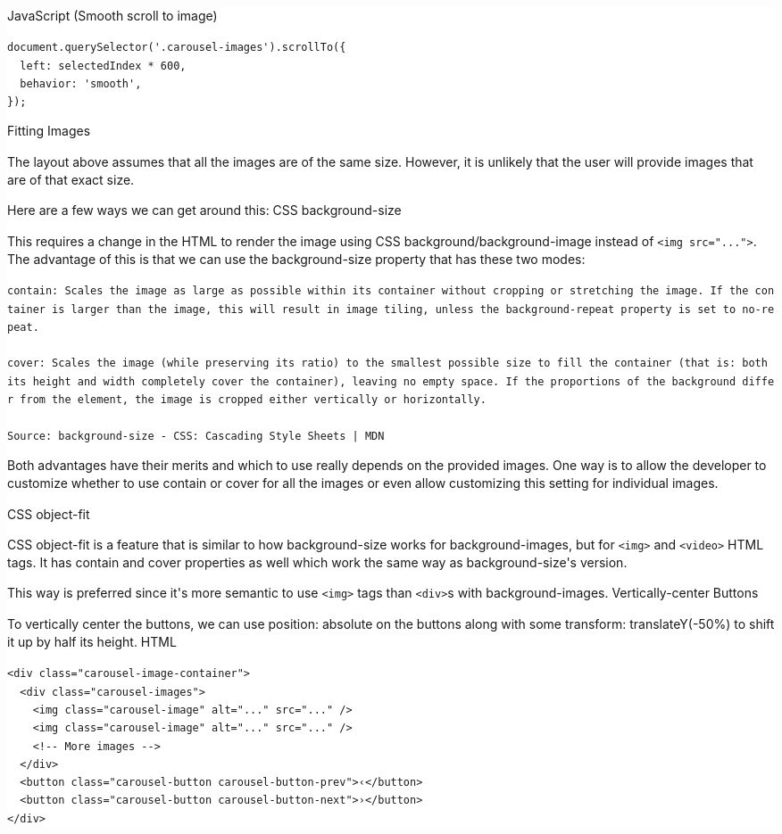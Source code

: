 JavaScript (Smooth scroll to image)

```
document.querySelector('.carousel-images').scrollTo({
  left: selectedIndex * 600,
  behavior: 'smooth',
});
```

Fitting Images

The layout above assumes that all the images are of the same size. However, it is unlikely that the user will provide images that are of that exact size.

Here are a few ways we can get around this:
CSS background-size

This requires a change in the HTML to render the image using CSS background/background-image instead of `<img src="...">`. The advantage of this is that we can use the background-size property that has these two modes:

    contain: Scales the image as large as possible within its container without cropping or stretching the image. If the container is larger than the image, this will result in image tiling, unless the background-repeat property is set to no-repeat.

    cover: Scales the image (while preserving its ratio) to the smallest possible size to fill the container (that is: both its height and width completely cover the container), leaving no empty space. If the proportions of the background differ from the element, the image is cropped either vertically or horizontally.

    Source: background-size - CSS: Cascading Style Sheets | MDN

Both advantages have their merits and which to use really depends on the provided images. One way is to allow the developer to customize whether to use contain or cover for all the images or even allow customizing this setting for individual images.

CSS object-fit

CSS object-fit is a feature that is similar to how background-size works for background-images, but for `<img>` and `<video>` HTML tags. It has contain and cover properties as well which work the same way as background-size's version.

This way is preferred since it's more semantic to use `<img>` tags than `<div>`s with background-images.
Vertically-center Buttons

To vertically center the buttons, we can use position: absolute on the buttons along with some transform: translateY(-50%) to shift it up by half its height.
HTML

```
<div class="carousel-image-container">
  <div class="carousel-images">
    <img class="carousel-image" alt="..." src="..." />
    <img class="carousel-image" alt="..." src="..." />
    <!-- More images -->
  </div>
  <button class="carousel-button carousel-button-prev">‹</button>
  <button class="carousel-button carousel-button-next">›</button>
</div>
```
